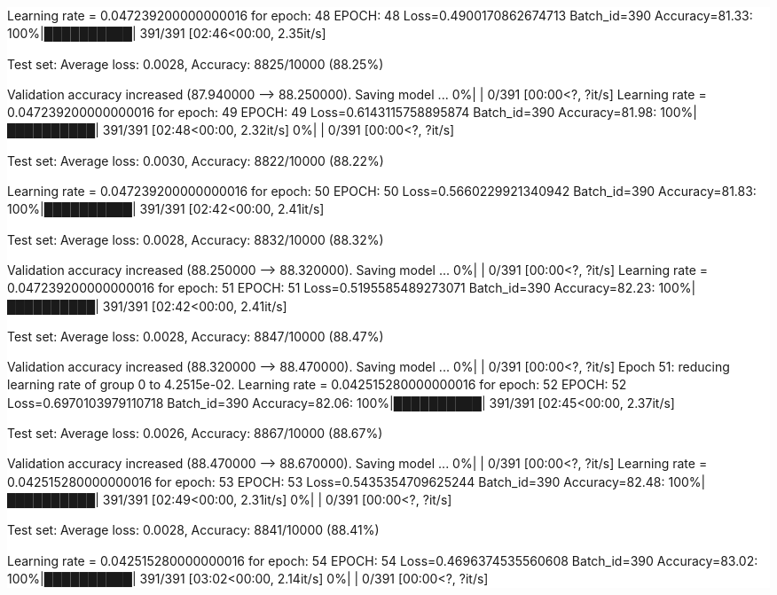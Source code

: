 Learning rate = 0.047239200000000016  for epoch:  48
EPOCH: 48
Loss=0.4900170862674713 Batch_id=390 Accuracy=81.33: 100%|██████████| 391/391 [02:46<00:00,  2.35it/s] 

Test set: Average loss: 0.0028, Accuracy: 8825/10000 (88.25%)

Validation accuracy increased (87.940000 --> 88.250000).  Saving model ...
  0%|          | 0/391 [00:00<?, ?it/s]
Learning rate = 0.047239200000000016  for epoch:  49
EPOCH: 49
Loss=0.6143115758895874 Batch_id=390 Accuracy=81.98: 100%|██████████| 391/391 [02:48<00:00,  2.32it/s] 
  0%|          | 0/391 [00:00<?, ?it/s]

Test set: Average loss: 0.0030, Accuracy: 8822/10000 (88.22%)

Learning rate = 0.047239200000000016  for epoch:  50
EPOCH: 50
Loss=0.5660229921340942 Batch_id=390 Accuracy=81.83: 100%|██████████| 391/391 [02:42<00:00,  2.41it/s] 

Test set: Average loss: 0.0028, Accuracy: 8832/10000 (88.32%)

Validation accuracy increased (88.250000 --> 88.320000).  Saving model ...
  0%|          | 0/391 [00:00<?, ?it/s]
Learning rate = 0.047239200000000016  for epoch:  51
EPOCH: 51
Loss=0.5195585489273071 Batch_id=390 Accuracy=82.23: 100%|██████████| 391/391 [02:42<00:00,  2.41it/s] 

Test set: Average loss: 0.0028, Accuracy: 8847/10000 (88.47%)

Validation accuracy increased (88.320000 --> 88.470000).  Saving model ...
  0%|          | 0/391 [00:00<?, ?it/s]
Epoch    51: reducing learning rate of group 0 to 4.2515e-02.
Learning rate = 0.042515280000000016  for epoch:  52
EPOCH: 52
Loss=0.6970103979110718 Batch_id=390 Accuracy=82.06: 100%|██████████| 391/391 [02:45<00:00,  2.37it/s] 

Test set: Average loss: 0.0026, Accuracy: 8867/10000 (88.67%)

Validation accuracy increased (88.470000 --> 88.670000).  Saving model ...
  0%|          | 0/391 [00:00<?, ?it/s]
Learning rate = 0.042515280000000016  for epoch:  53
EPOCH: 53
Loss=0.5435354709625244 Batch_id=390 Accuracy=82.48: 100%|██████████| 391/391 [02:49<00:00,  2.31it/s] 
  0%|          | 0/391 [00:00<?, ?it/s]

Test set: Average loss: 0.0028, Accuracy: 8841/10000 (88.41%)

Learning rate = 0.042515280000000016  for epoch:  54
EPOCH: 54
Loss=0.4696374535560608 Batch_id=390 Accuracy=83.02: 100%|██████████| 391/391 [03:02<00:00,  2.14it/s] 
  0%|          | 0/391 [00:00<?, ?it/s]
